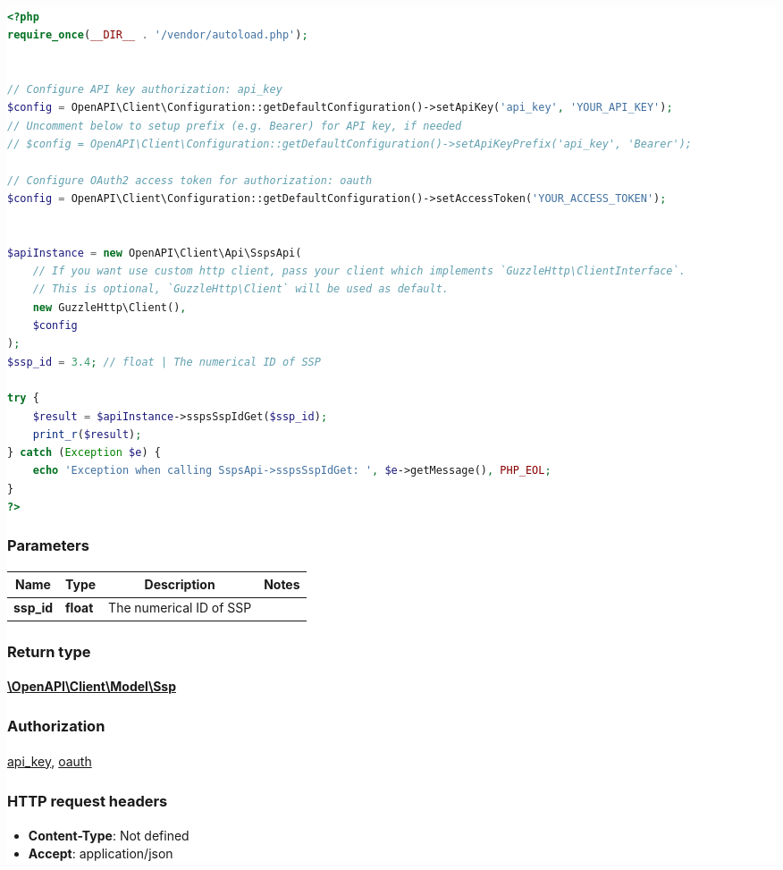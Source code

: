 ```php
<?php
require_once(__DIR__ . '/vendor/autoload.php');


// Configure API key authorization: api_key
$config = OpenAPI\Client\Configuration::getDefaultConfiguration()->setApiKey('api_key', 'YOUR_API_KEY');
// Uncomment below to setup prefix (e.g. Bearer) for API key, if needed
// $config = OpenAPI\Client\Configuration::getDefaultConfiguration()->setApiKeyPrefix('api_key', 'Bearer');

// Configure OAuth2 access token for authorization: oauth
$config = OpenAPI\Client\Configuration::getDefaultConfiguration()->setAccessToken('YOUR_ACCESS_TOKEN');


$apiInstance = new OpenAPI\Client\Api\SspsApi(
    // If you want use custom http client, pass your client which implements `GuzzleHttp\ClientInterface`.
    // This is optional, `GuzzleHttp\Client` will be used as default.
    new GuzzleHttp\Client(),
    $config
);
$ssp_id = 3.4; // float | The numerical ID of SSP

try {
    $result = $apiInstance->sspsSspIdGet($ssp_id);
    print_r($result);
} catch (Exception $e) {
    echo 'Exception when calling SspsApi->sspsSspIdGet: ', $e->getMessage(), PHP_EOL;
}
?>
```

### Parameters


Name | Type | Description  | Notes
------------- | ------------- | ------------- | -------------
 **ssp_id** | **float**| The numerical ID of SSP |

### Return type

[**\OpenAPI\Client\Model\Ssp**](../Model/Ssp.md)

### Authorization

[api_key](../../README.md#api_key), [oauth](../../README.md#oauth)

### HTTP request headers

- **Content-Type**: Not defined
- **Accept**: application/json
